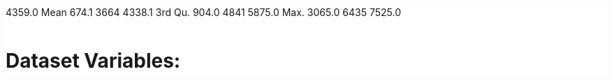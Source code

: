 </td>
<td style="text-align:right;">
4359.0
</td>
</tr>
<tr>
<td style="text-align:left;">
Mean
</td>
<td style="text-align:right;">
674.1
</td>
<td style="text-align:right;">
3664
</td>
<td style="text-align:right;">
4338.1
</td>
</tr>
<tr>
<td style="text-align:left;">
3rd Qu.
</td>
<td style="text-align:right;">
904.0
</td>
<td style="text-align:right;">
4841
</td>
<td style="text-align:right;">
5875.0
</td>
</tr>
<tr>
<td style="text-align:left;">
Max.
</td>
<td style="text-align:right;">
3065.0
</td>
<td style="text-align:right;">
6435
</td>
<td style="text-align:right;">
7525.0
</td>
</tr>
</tbody>
</table>

# Dataset Variables:
